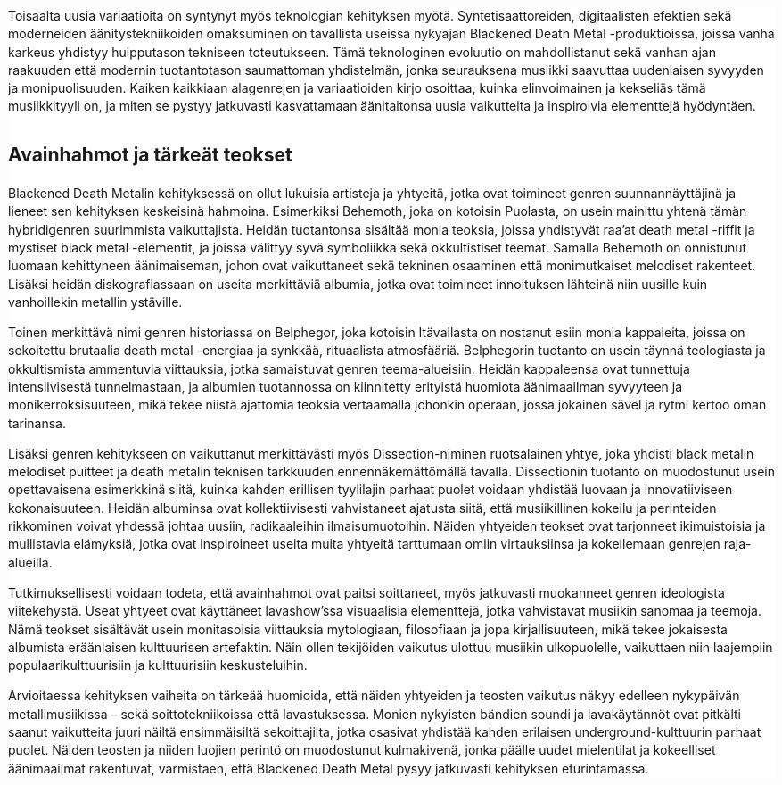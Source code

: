 Toisaalta uusia variaatioita on syntynyt myös teknologian kehityksen myötä. Syntetisaattoreiden, digitaalisten efektien sekä moderneiden äänitystekniikoiden omaksuminen on tavallista useissa nykyajan Blackened Death Metal -produktioissa, joissa vanha karkeus yhdistyy huipputason tekniseen toteutukseen. Tämä teknologinen evoluutio on mahdollistanut sekä vanhan ajan raakuuden että modernin tuotantotason saumattoman yhdistelmän, jonka seurauksena musiikki saavuttaa uudenlaisen syvyyden ja monipuolisuuden. Kaiken kaikkiaan alagenrejen ja variaatioiden kirjo osoittaa, kuinka elinvoimainen ja kekseliäs tämä musiikkityyli on, ja miten se pystyy jatkuvasti kasvattamaan äänitaitonsa uusia vaikutteita ja inspiroivia elementtejä hyödyntäen.


## Avainhahmot ja tärkeät teokset

Blackened Death Metalin kehityksessä on ollut lukuisia artisteja ja yhtyeitä, jotka ovat toimineet genren suunnannäyttäjinä ja lieneet sen kehityksen keskeisinä hahmoina. Esimerkiksi Behemoth, joka on kotoisin Puolasta, on usein mainittu yhtenä tämän hybridigenren suurimmista vaikuttajista. Heidän tuotantonsa sisältää monia teoksia, joissa yhdistyvät raa’at death metal -riffit ja mystiset black metal -elementit, ja joissa välittyy syvä symboliikka sekä okkultistiset teemat. Samalla Behemoth on onnistunut luomaan kehittyneen äänimaiseman, johon ovat vaikuttaneet sekä tekninen osaaminen että monimutkaiset melodiset rakenteet. Lisäksi heidän diskografiassaan on useita merkittäviä albumia, jotka ovat toimineet innoituksen lähteinä niin uusille kuin vanhoillekin metallin ystäville.

Toinen merkittävä nimi genren historiassa on Belphegor, joka kotoisin Itävallasta on nostanut esiin monia kappaleita, joissa on sekoitettu brutaalia death metal -energiaa ja synkkää, rituaalista atmosfääriä. Belphegorin tuotanto on usein täynnä teologiasta ja okkultismista ammentuvia viittauksia, jotka samaistuvat genren teema-alueisiin. Heidän kappaleensa ovat tunnettuja intensiivisestä tunnelmastaan, ja albumien tuotannossa on kiinnitetty erityistä huomiota äänimaailman syvyyteen ja monikerroksisuuteen, mikä tekee niistä ajattomia teoksia vertaamalla johonkin operaan, jossa jokainen sävel ja rytmi kertoo oman tarinansa.

Lisäksi genren kehitykseen on vaikuttanut merkittävästi myös Dissection-niminen ruotsalainen yhtye, joka yhdisti black metalin melodiset puitteet ja death metalin teknisen tarkkuuden ennennäkemättömällä tavalla. Dissectionin tuotanto on muodostunut usein opettavaisena esimerkkinä siitä, kuinka kahden erillisen tyylilajin parhaat puolet voidaan yhdistää luovaan ja innovatiiviseen kokonaisuuteen. Heidän albuminsa ovat kollektiivisesti vahvistaneet ajatusta siitä, että musiikillinen kokeilu ja perinteiden rikkominen voivat yhdessä johtaa uusiin, radikaaleihin ilmaisumuotoihin. Näiden yhtyeiden teokset ovat tarjonneet ikimuistoisia ja mullistavia elämyksiä, jotka ovat inspiroineet useita muita yhtyeitä tarttumaan omiin virtauksiinsa ja kokeilemaan genrejen raja-alueilla.

Tutkimuksellisesti voidaan todeta, että avainhahmot ovat paitsi soittaneet, myös jatkuvasti muokanneet genren ideologista viitekehystä. Useat yhtyeet ovat käyttäneet lavashow’ssa visuaalisia elementtejä, jotka vahvistavat musiikin sanomaa ja teemoja. Nämä teokset sisältävät usein monitasoisia viittauksia mytologiaan, filosofiaan ja jopa kirjallisuuteen, mikä tekee jokaisesta albumista eräänlaisen kulttuurisen artefaktin. Näin ollen tekijöiden vaikutus ulottuu musiikin ulkopuolelle, vaikuttaen niin laajempiin populaarikulttuurisiin ja kulttuurisiin keskusteluihin. 

Arvioitaessa kehityksen vaiheita on tärkeää huomioida, että näiden yhtyeiden ja teosten vaikutus näkyy edelleen nykypäivän metallimusiikissa – sekä soittotekniikoissa että lavastuksessa. Monien nykyisten bändien soundi ja lavakäytännöt ovat pitkälti saanut vaikutteita juuri näiltä ensimmäisiltä sekoittajilta, jotka osasivat yhdistää kahden erilaisen underground-kulttuurin parhaat puolet. Näiden teosten ja niiden luojien perintö on muodostunut kulmakivenä, jonka päälle uudet mielentilat ja kokeelliset äänimaailmat rakentuvat, varmistaen, että Blackened Death Metal pysyy jatkuvasti kehityksen eturintamassa.

